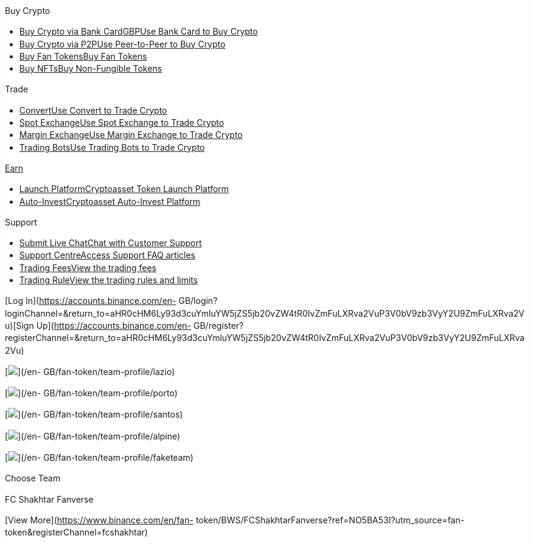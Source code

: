[](https://www.binance.com/en-GB/)

Buy Crypto

  * [Buy Crypto via Bank CardGBPUse Bank Card to Buy Crypto](https://www.binance.com/en-GB/crypto/buy/GBP/BTC)
  * [Buy Crypto via P2PUse Peer-to-Peer to Buy Crypto](https://p2p.binance.com/en-GB/trade/all-payments/USDT?fiat=GBP)
  * [Buy Fan TokensBuy Fan Tokens](https://www.binance.com/en-GB/fan-token)
  * [Buy NFTsBuy Non-Fungible Tokens](https://www.binance.com/en-GB/nft/home)

Trade

  * [ConvertUse Convert to Trade Crypto](https://www.binance.com/en-GB/convert)
  * [Spot ExchangeUse Spot Exchange to Trade Crypto](https://www.binance.com/en-GB/markets/spot_margin-FIAT)
  * [Margin ExchangeUse Margin Exchange to Trade Crypto](https://www.binance.com/en-GB/trade?type=cross)
  * [Trading BotsUse Trading Bots to Trade Crypto](https://www.binance.com/en-GB/trading-bots)

[Earn](https://www.binance.com/en-GB/earn)

  * [Launch PlatformCryptoasset Token Launch Platform](https://launchpad.binance.com/en-GB)
  * [Auto-InvestCryptoasset Auto-Invest Platform](https://www.binance.com/en-GB/auto-invest/)

Support

  * [Submit Live ChatChat with Customer Support](https://www.binance.com/en-GB/chat)
  * [Support CentreAccess Support FAQ articles](https://www.binance.com/en-GB/support)
  * [Trading FeesView the trading fees](https://www.binance.com/en-GB/fee/trading)
  * [Trading RuleView the trading rules and limits](https://www.binance.com/en-GB/trade-rule)

[Log In](https://accounts.binance.com/en-
GB/login?loginChannel=&return_to=aHR0cHM6Ly93d3cuYmluYW5jZS5jb20vZW4tR0IvZmFuLXRva2VuP3V0bV9zb3VyY2U9ZmFuLXRva2Vu)[Sign
Up](https://accounts.binance.com/en-
GB/register?registerChannel=&return_to=aHR0cHM6Ly93d3cuYmluYW5jZS5jb20vZW4tR0IvZmFuLXRva2VuP3V0bV9zb3VyY2U9ZmFuLXRva2Vu)

[![](https://public.nftstatic.com/static/fantoken/df010f2fd88d4d3fb7961f923336bd2b.png)](/en-
GB/fan-token/team-profile/lazio)

[![](https://public.nftstatic.com/static/fantoken/0ada8c6628424be9abb78fd5b440f12d.png)](/en-
GB/fan-token/team-profile/porto)

[![](https://public.nftstatic.com/static/fantoken/4e0e2fd0e3f44f81ada3420f26b67bc0.png)](/en-
GB/fan-token/team-profile/santos)

[![](https://public.nftstatic.com/static/fantoken/af6d37a65a6a4fa7aac6c15536446798.png)](/en-
GB/fan-token/team-profile/alpine)

[![](https://public.nftstatic.com/static/fantoken/cb38285175184e24b6253ec6dc8113a8.png)](/en-
GB/fan-token/team-profile/faketeam)

Choose Team

FC Shakhtar Fanverse

[View More](https://www.binance.com/en/fan-
token/BWS/FCShakhtarFanverse?ref=NO5BA53I?utm_source=fan-
token&registerChannel=fcshakhtar)
